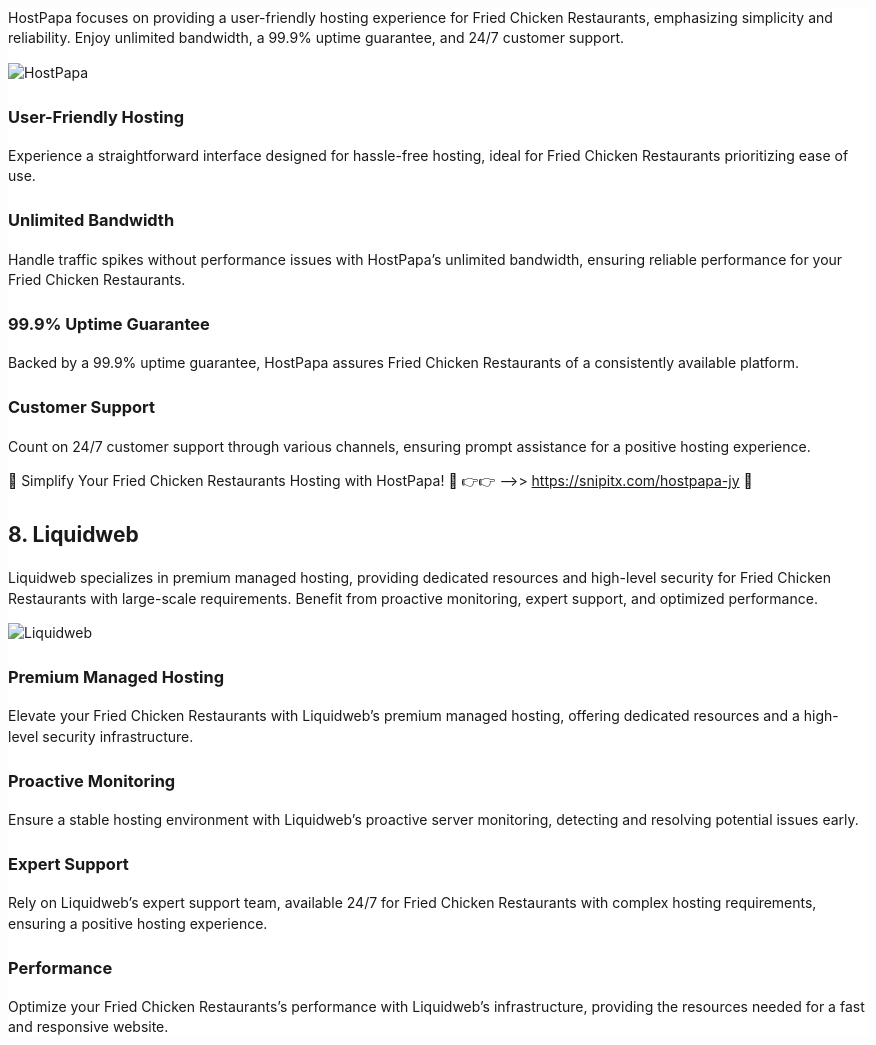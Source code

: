 HostPapa focuses on providing a user-friendly hosting experience for Fried Chicken Restaurants, emphasizing simplicity and reliability. Enjoy unlimited bandwidth, a 99.9% uptime guarantee, and 24/7 customer support.

![HostPapa](https://i.imgur.com/ouDTkvl.jpeg "HostPapa Hosting")

### User-Friendly Hosting
Experience a straightforward interface designed for hassle-free hosting, ideal for Fried Chicken Restaurants prioritizing ease of use.

### Unlimited Bandwidth
Handle traffic spikes without performance issues with HostPapa’s unlimited bandwidth, ensuring reliable performance for your Fried Chicken Restaurants.

### 99.9% Uptime Guarantee
Backed by a 99.9% uptime guarantee, HostPapa assures Fried Chicken Restaurants of a consistently available platform.

### Customer Support
Count on 24/7 customer support through various channels, ensuring prompt assistance for a positive hosting experience.

🌈 Simplify Your Fried Chicken Restaurants Hosting with HostPapa! 🚀
👉👉 -->> https://snipitx.com/hostpapa-jy 🚀

## 8. Liquidweb

Liquidweb specializes in premium managed hosting, providing dedicated resources and high-level security for Fried Chicken Restaurants with large-scale requirements. Benefit from proactive monitoring, expert support, and optimized performance.

![Liquidweb](https://i.imgur.com/4IvT9SC.jpeg "Liquidweb Hosting")

### Premium Managed Hosting
Elevate your Fried Chicken Restaurants with Liquidweb’s premium managed hosting, offering dedicated resources and a high-level security infrastructure.

### Proactive Monitoring
Ensure a stable hosting environment with Liquidweb’s proactive server monitoring, detecting and resolving potential issues early.

### Expert Support
Rely on Liquidweb’s expert support team, available 24/7 for Fried Chicken Restaurants with complex hosting requirements, ensuring a positive hosting experience.

### Performance
Optimize your Fried Chicken Restaurants’s performance with Liquidweb’s infrastructure, providing the resources needed for a fast and responsive website.
